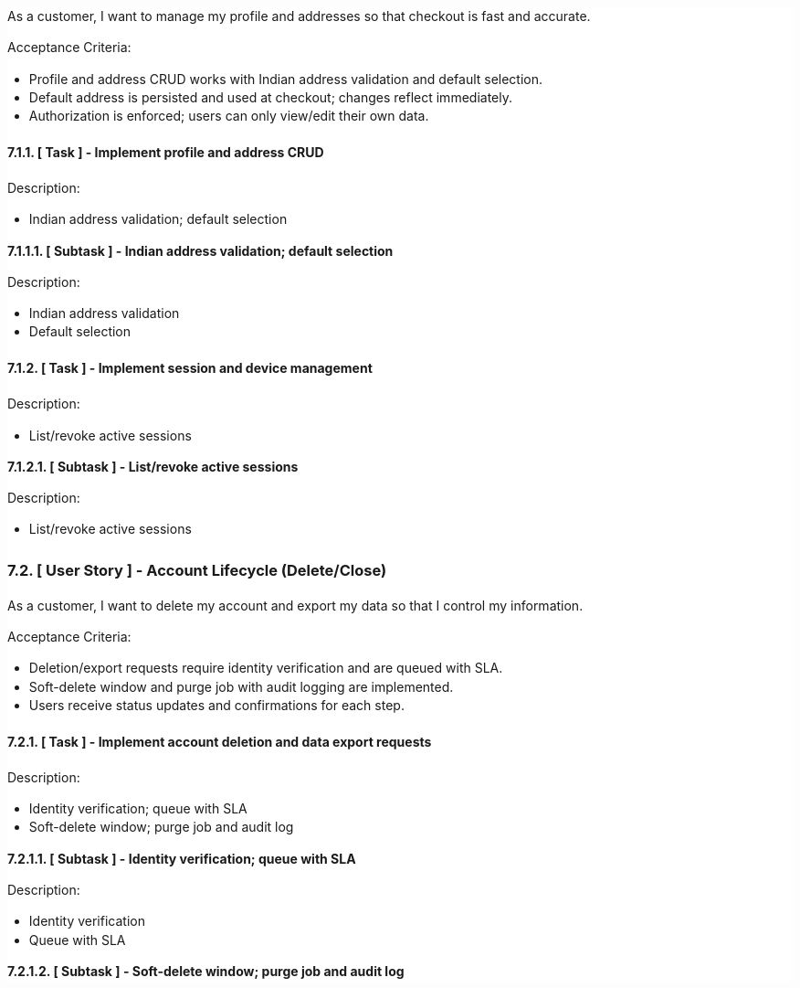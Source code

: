 As a customer, I want to manage my profile and addresses so that checkout is fast and accurate.

Acceptance Criteria:

- Profile and address CRUD works with Indian address validation and default selection.
- Default address is persisted and used at checkout; changes reflect immediately.
- Authorization is enforced; users can only view/edit their own data.

#### 7.1.1. [ Task ] - Implement profile and address CRUD

Description:

- Indian address validation; default selection

**7.1.1.1. [ Subtask ] - Indian address validation; default selection**

Description:

- Indian address validation
- Default selection

#### 7.1.2. [ Task ] - Implement session and device management

Description:

- List/revoke active sessions

**7.1.2.1. [ Subtask ] - List/revoke active sessions**

Description:

- List/revoke active sessions

### 7.2. [ User Story ] - Account Lifecycle (Delete/Close)

As a customer, I want to delete my account and export my data so that I control my information.

Acceptance Criteria:

- Deletion/export requests require identity verification and are queued with SLA.
- Soft-delete window and purge job with audit logging are implemented.
- Users receive status updates and confirmations for each step.

#### 7.2.1. [ Task ] - Implement account deletion and data export requests

Description:

- Identity verification; queue with SLA
- Soft-delete window; purge job and audit log

**7.2.1.1. [ Subtask ] - Identity verification; queue with SLA**

Description:

- Identity verification
- Queue with SLA

**7.2.1.2. [ Subtask ] - Soft-delete window; purge job and audit log**
